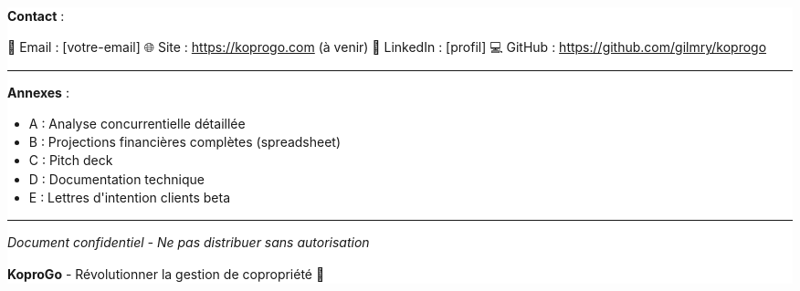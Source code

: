 
**Contact** :

📧 Email : [votre-email]
🌐 Site : https://koprogo.com (à venir)
📱 LinkedIn : [profil]
💻 GitHub : https://github.com/gilmry/koprogo

---

**Annexes** :

- A : Analyse concurrentielle détaillée
- B : Projections financières complètes (spreadsheet)
- C : Pitch deck
- D : Documentation technique
- E : Lettres d'intention clients beta

---

*Document confidentiel - Ne pas distribuer sans autorisation*

**KoproGo** - Révolutionner la gestion de copropriété 🏢
